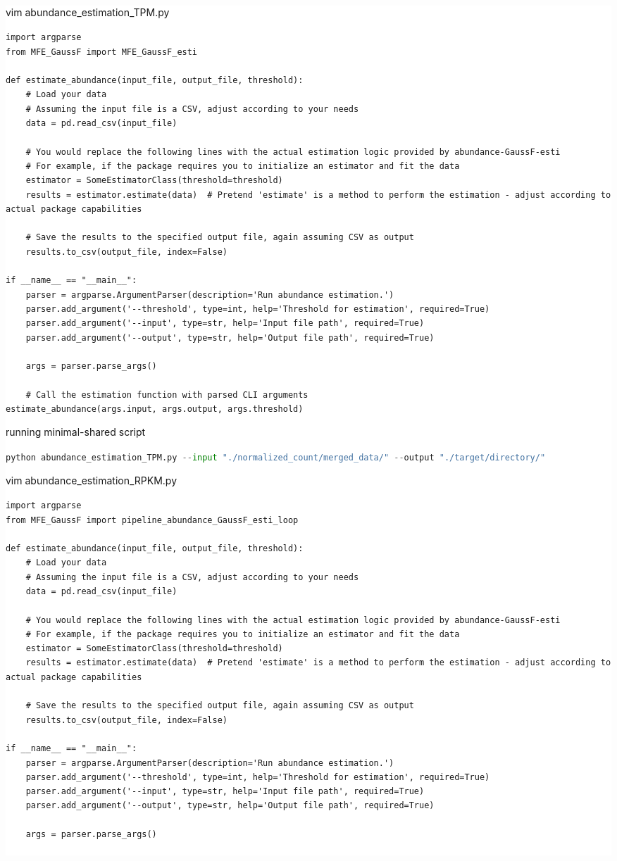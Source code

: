 vim abundance_estimation_TPM.py
```
import argparse
from MFE_GaussF import MFE_GaussF_esti

def estimate_abundance(input_file, output_file, threshold):
    # Load your data
    # Assuming the input file is a CSV, adjust according to your needs
    data = pd.read_csv(input_file)
    
    # You would replace the following lines with the actual estimation logic provided by abundance-GaussF-esti
    # For example, if the package requires you to initialize an estimator and fit the data
    estimator = SomeEstimatorClass(threshold=threshold)
    results = estimator.estimate(data)  # Pretend 'estimate' is a method to perform the estimation - adjust according to actual package capabilities
    
    # Save the results to the specified output file, again assuming CSV as output
    results.to_csv(output_file, index=False)

if __name__ == "__main__":
    parser = argparse.ArgumentParser(description='Run abundance estimation.')
    parser.add_argument('--threshold', type=int, help='Threshold for estimation', required=True)
    parser.add_argument('--input', type=str, help='Input file path', required=True)
    parser.add_argument('--output', type=str, help='Output file path', required=True)
    
    args = parser.parse_args()
    
    # Call the estimation function with parsed CLI arguments
estimate_abundance(args.input, args.output, args.threshold)
```
running minimal-shared script
```python
python abundance_estimation_TPM.py --input "./normalized_count/merged_data/" --output "./target/directory/"
```

vim abundance_estimation_RPKM.py
```
import argparse
from MFE_GaussF import pipeline_abundance_GaussF_esti_loop

def estimate_abundance(input_file, output_file, threshold):
    # Load your data
    # Assuming the input file is a CSV, adjust according to your needs
    data = pd.read_csv(input_file)
    
    # You would replace the following lines with the actual estimation logic provided by abundance-GaussF-esti
    # For example, if the package requires you to initialize an estimator and fit the data
    estimator = SomeEstimatorClass(threshold=threshold)
    results = estimator.estimate(data)  # Pretend 'estimate' is a method to perform the estimation - adjust according to actual package capabilities
    
    # Save the results to the specified output file, again assuming CSV as output
    results.to_csv(output_file, index=False)

if __name__ == "__main__":
    parser = argparse.ArgumentParser(description='Run abundance estimation.')
    parser.add_argument('--threshold', type=int, help='Threshold for estimation', required=True)
    parser.add_argument('--input', type=str, help='Input file path', required=True)
    parser.add_argument('--output', type=str, help='Output file path', required=True)
    
    args = parser.parse_args()
    
```